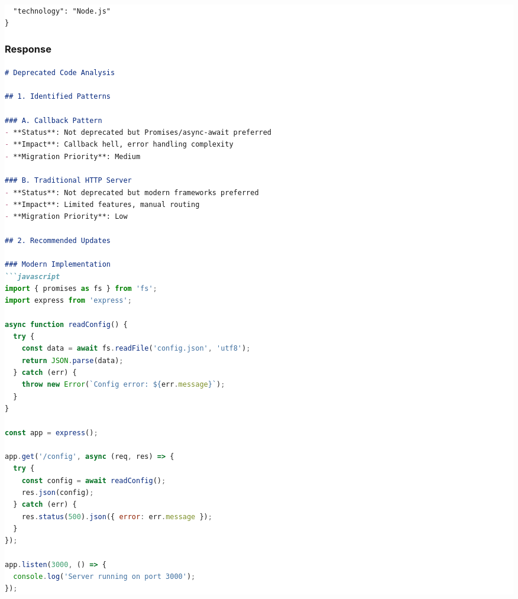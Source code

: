 ```
  "technology": "Node.js"
}
```

### Response
```markdown
# Deprecated Code Analysis

## 1. Identified Patterns

### A. Callback Pattern
- **Status**: Not deprecated but Promises/async-await preferred
- **Impact**: Callback hell, error handling complexity
- **Migration Priority**: Medium

### B. Traditional HTTP Server
- **Status**: Not deprecated but modern frameworks preferred
- **Impact**: Limited features, manual routing
- **Migration Priority**: Low

## 2. Recommended Updates

### Modern Implementation
```javascript
import { promises as fs } from 'fs';
import express from 'express';

async function readConfig() {
  try {
    const data = await fs.readFile('config.json', 'utf8');
    return JSON.parse(data);
  } catch (err) {
    throw new Error(`Config error: ${err.message}`);
  }
}

const app = express();

app.get('/config', async (req, res) => {
  try {
    const config = await readConfig();
    res.json(config);
  } catch (err) {
    res.status(500).json({ error: err.message });
  }
});

app.listen(3000, () => {
  console.log('Server running on port 3000');
});
```
